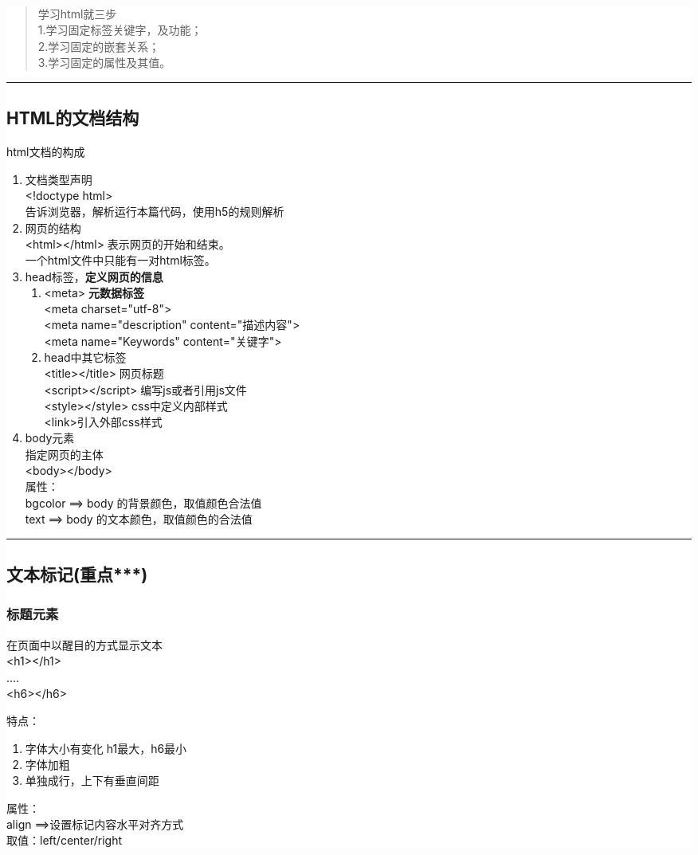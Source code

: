>学习html就三步  
1.学习固定标签关键字，及功能；  
2.学习固定的嵌套关系；  
3.学习固定的属性及其值。  

---

## HTML的文档结构

html文档的构成  

1. 文档类型声明  
\<!doctype html>  
告诉浏览器，解析运行本篇代码，使用h5的规则解析  
1. 网页的结构  
\<html>\</html>
表示网页的开始和结束。  
一个html文件中只能有一对html标签。  
1. head标签，**定义网页的信息**  
   1. \<meta> **元数据标签**  
\<meta charset="utf-8">  
\<meta name="description" content="描述内容">  
\<meta name="Keywords" content="关键字">  
   2. head中其它标签  
\<title>\</title> 网页标题  
\<script>\</script> 编写js或者引用js文件  
\<style>\</style> css中定义内部样式  
\<link>引入外部css样式  
1. body元素  
指定网页的主体  
\<body>\</body>  
属性：  
bgcolor ==> body 的背景颜色，取值颜色合法值  
text ==> body 的文本颜色，取值颜色的合法值  

---

## 文本标记(重点***)

### 标题元素

在页面中以醒目的方式显示文本  
\<h1>\</h1>  
\....  
\<h6>\</h6>  

特点：  

1. 字体大小有变化  h1最大，h6最小  
2. 字体加粗  
3. 单独成行，上下有垂直间距  

属性：  
align ==>设置标记内容水平对齐方式  
      取值：left/center/right

